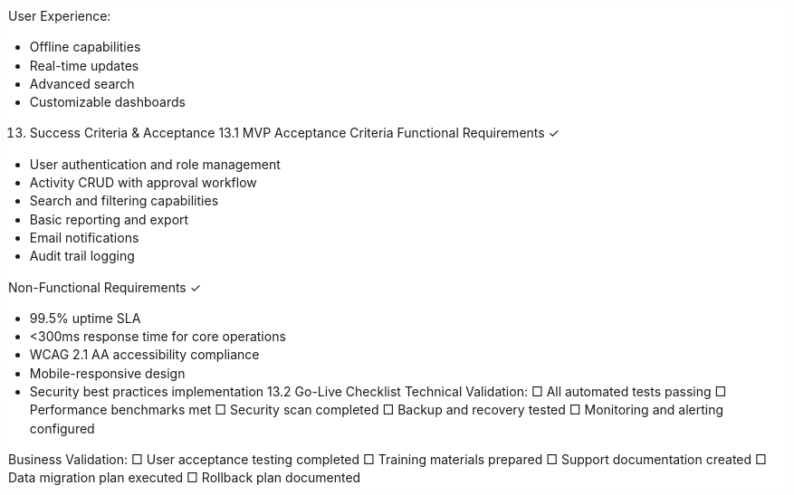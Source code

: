 User Experience:
- Offline capabilities
- Real-time updates
- Advanced search
- Customizable dashboards

13. Success Criteria & Acceptance
13.1 MVP Acceptance Criteria
Functional Requirements ✓
- User authentication and role management
- Activity CRUD with approval workflow
- Search and filtering capabilities
- Basic reporting and export
- Email notifications
- Audit trail logging

Non-Functional Requirements ✓
- 99.5% uptime SLA
- <300ms response time for core operations
- WCAG 2.1 AA accessibility compliance
- Mobile-responsive design
- Security best practices implementation
13.2 Go-Live Checklist
Technical Validation:
□ All automated tests passing
□ Performance benchmarks met
□ Security scan completed
□ Backup and recovery tested
□ Monitoring and alerting configured

Business Validation:
□ User acceptance testing completed
□ Training materials prepared
□ Support documentation created
□ Data migration plan executed
□ Rollback plan documented